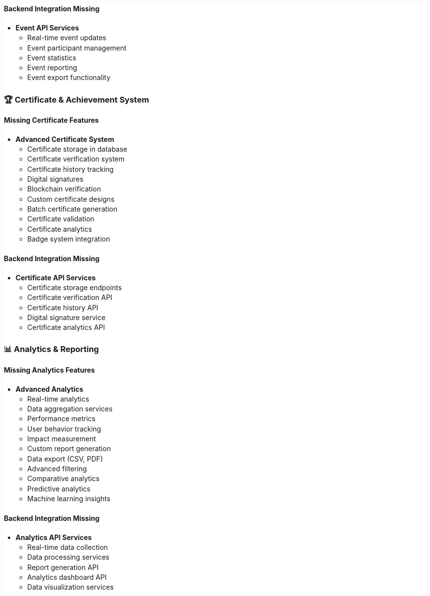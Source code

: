 #### Backend Integration Missing
- **Event API Services**
  - Real-time event updates
  - Event participant management
  - Event statistics
  - Event reporting
  - Event export functionality

### 🏆 Certificate & Achievement System

#### Missing Certificate Features
- **Advanced Certificate System**
  - Certificate storage in database
  - Certificate verification system
  - Certificate history tracking
  - Digital signatures
  - Blockchain verification
  - Custom certificate designs
  - Batch certificate generation
  - Certificate validation
  - Certificate analytics
  - Badge system integration

#### Backend Integration Missing
- **Certificate API Services**
  - Certificate storage endpoints
  - Certificate verification API
  - Certificate history API
  - Digital signature service
  - Certificate analytics API

### 📊 Analytics & Reporting

#### Missing Analytics Features
- **Advanced Analytics**
  - Real-time analytics
  - Data aggregation services
  - Performance metrics
  - User behavior tracking
  - Impact measurement
  - Custom report generation
  - Data export (CSV, PDF)
  - Advanced filtering
  - Comparative analytics
  - Predictive analytics
  - Machine learning insights

#### Backend Integration Missing
- **Analytics API Services**
  - Real-time data collection
  - Data processing services
  - Report generation API
  - Analytics dashboard API
  - Data visualization services
